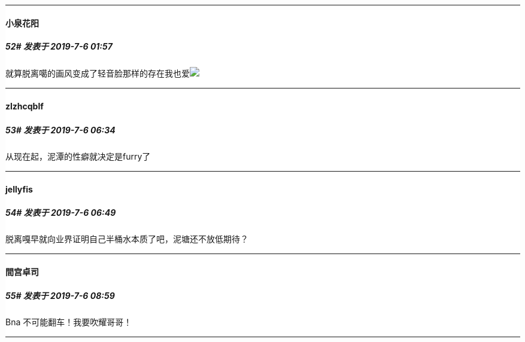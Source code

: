 





-----

####  小泉花阳  
##### 52#       发表于 2019-7-6 01:57




就算脱离噶的画风变成了轻音脸那样的存在我也爱<img src="https://static.saraba1st.com/image/smiley/face2017/018.png" referrerpolicy="no-referrer">







-----

####  zlzhcqblf  
##### 53#       发表于 2019-7-6 06:34




从现在起，泥潭的性癖就决定是furry了







-----

####  jellyfis  
##### 54#       发表于 2019-7-6 06:49




脱离嘎早就向业界证明自己半桶水本质了吧，泥塘还不放低期待？







-----

####  間宫卓司  
##### 55#       发表于 2019-7-6 08:59




 Bna 不可能翻车！我要吹耀哥哥！







-----
